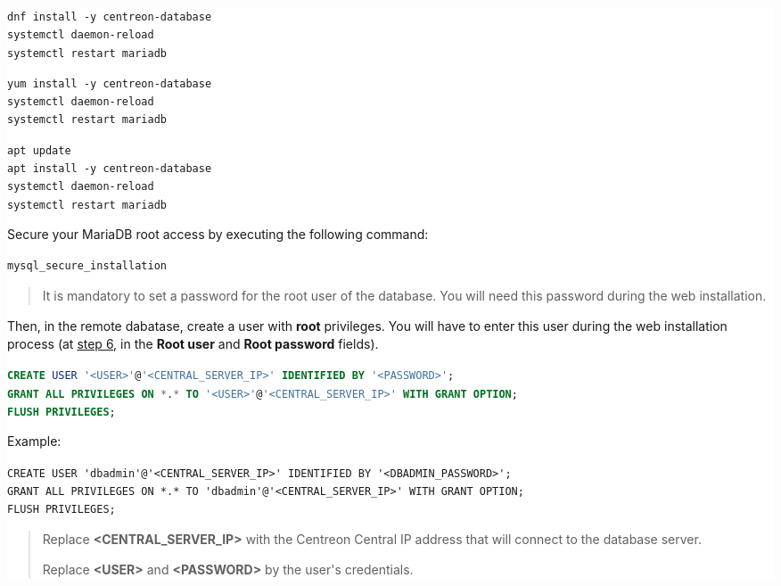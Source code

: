 ```shell
dnf install -y centreon-database
systemctl daemon-reload
systemctl restart mariadb
```

</TabItem>
<TabItem value="CentOS 7" label="CentOS 7">

```shell
yum install -y centreon-database
systemctl daemon-reload
systemctl restart mariadb
```

</TabItem>
<TabItem value="Debian 11" label="Debian 11">

```shell
apt update
apt install -y centreon-database
systemctl daemon-reload
systemctl restart mariadb
```

</TabItem>
</Tabs>

Secure your MariaDB root access by executing the following command:

```shell
mysql_secure_installation
```

> It is mandatory to set a password for the root user of the database. You will need this password during the web installation.

Then, in the remote dabatase, create a user with **root** privileges. You will have to enter this user during the 
web installation process (at [step 6](../web-and-post-installation.md#step-6-database-infomation),
in the **Root user** and **Root password** fields).

```SQL
CREATE USER '<USER>'@'<CENTRAL_SERVER_IP>' IDENTIFIED BY '<PASSWORD>';
GRANT ALL PRIVILEGES ON *.* TO '<USER>'@'<CENTRAL_SERVER_IP>' WITH GRANT OPTION;
FLUSH PRIVILEGES;
```

Example:

```shell
CREATE USER 'dbadmin'@'<CENTRAL_SERVER_IP>' IDENTIFIED BY '<DBADMIN_PASSWORD>';
GRANT ALL PRIVILEGES ON *.* TO 'dbadmin'@'<CENTRAL_SERVER_IP>' WITH GRANT OPTION;
FLUSH PRIVILEGES;
```

> Replace **<CENTRAL_SERVER_IP\>** with the Centreon Central IP address that will connect to the database server.
>
> Replace **<USER\>** and **<PASSWORD\>** by the user's credentials.
